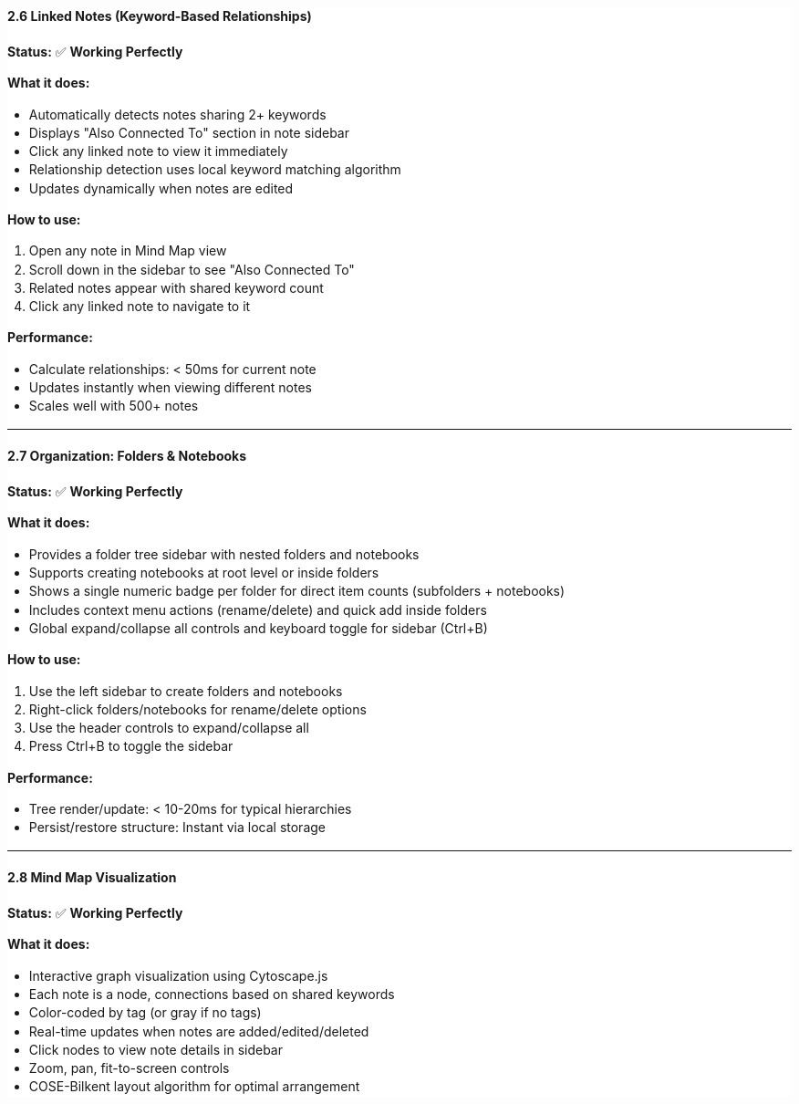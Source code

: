 
#### 2.6 Linked Notes (Keyword-Based Relationships)
**Status:** ✅ **Working Perfectly**

**What it does:**
- Automatically detects notes sharing 2+ keywords
- Displays "Also Connected To" section in note sidebar
- Click any linked note to view it immediately
- Relationship detection uses local keyword matching algorithm
- Updates dynamically when notes are edited

**How to use:**
1. Open any note in Mind Map view
2. Scroll down in the sidebar to see "Also Connected To"
3. Related notes appear with shared keyword count
4. Click any linked note to navigate to it

**Performance:**
- Calculate relationships: < 50ms for current note
- Updates instantly when viewing different notes
- Scales well with 500+ notes

---

#### 2.7 Organization: Folders & Notebooks
**Status:** ✅ **Working Perfectly**

**What it does:**
- Provides a folder tree sidebar with nested folders and notebooks
- Supports creating notebooks at root level or inside folders
- Shows a single numeric badge per folder for direct item counts (subfolders + notebooks)
- Includes context menu actions (rename/delete) and quick add inside folders
- Global expand/collapse all controls and keyboard toggle for sidebar (Ctrl+B)

**How to use:**
1. Use the left sidebar to create folders and notebooks
2. Right-click folders/notebooks for rename/delete options
3. Use the header controls to expand/collapse all
4. Press Ctrl+B to toggle the sidebar

**Performance:**
- Tree render/update: < 10-20ms for typical hierarchies
- Persist/restore structure: Instant via local storage

---

#### 2.8 Mind Map Visualization
**Status:** ✅ **Working Perfectly**

**What it does:**
- Interactive graph visualization using Cytoscape.js
- Each note is a node, connections based on shared keywords
- Color-coded by tag (or gray if no tags)
- Real-time updates when notes are added/edited/deleted
- Click nodes to view note details in sidebar
- Zoom, pan, fit-to-screen controls
- COSE-Bilkent layout algorithm for optimal arrangement
